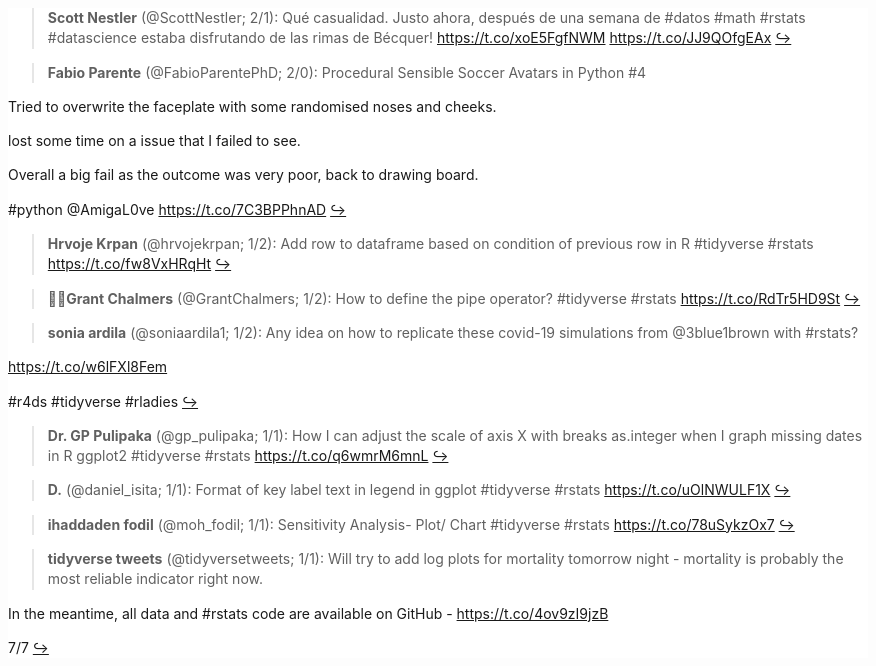 


> **Scott Nestler** (@ScottNestler; 2/1): Qué casualidad. Justo ahora, después de una semana de #datos #math #rstats #datascience estaba disfrutando de las rimas de Bécquer! https://t.co/xoE5FgfNWM https://t.co/JJ9QOfgEAx  [&#8618;](https://twitter.com/dataandme/status/1244005427874054145)




> **Fabio Parente** (@FabioParentePhD; 2/0): Procedural Sensible Soccer Avatars in Python #4
>
Tried to overwrite the faceplate with some randomised noses and cheeks. 
>
lost some time on a issue that I failed to see. 
>
Overall a big fail as the outcome was very poor, back to drawing board. 
>
#python @AmigaL0ve https://t.co/7C3BPPhnAD  [&#8618;](https://twitter.com/dataandme/status/1244025579776684032)




> **Hrvoje Krpan** (@hrvojekrpan; 1/2): Add row to dataframe based on condition of previous row in R #tidyverse #rstats https://t.co/fw8VxHRqHt  [&#8618;](https://twitter.com/dataandme/status/1244058485760851969)




> **✋🏻Grant Chalmers** (@GrantChalmers; 1/2): How to define the pipe operator? #tidyverse #rstats https://t.co/RdTr5HD9St  [&#8618;](https://twitter.com/dataandme/status/1244007673974132736)




> **sonia ardila** (@soniaardila1; 1/2): Any idea on how to replicate these covid-19 simulations from @3blue1brown  with #rstats?
>
 https://t.co/w6lFXl8Fem
>
#r4ds #tidyverse #rladies  [&#8618;](https://twitter.com/dataandme/status/1244074617976881152)




> **Dr. GP Pulipaka** (@gp_pulipaka; 1/1): How I can adjust the scale of axis X with breaks as.integer when I graph missing dates in R ggplot2 #tidyverse #rstats https://t.co/q6wmrM6mnL  [&#8618;](https://twitter.com/dataandme/status/1244043111850020865)




> **D.** (@daniel_isita; 1/1): Format of key label text in legend in ggplot #tidyverse #rstats https://t.co/uOlNWULF1X  [&#8618;](https://twitter.com/dataandme/status/1244025591889833984)




> **ihaddaden fodil** (@moh_fodil; 1/1): Sensitivity Analysis- Plot/ Chart #tidyverse #rstats https://t.co/78uSykzOx7  [&#8618;](https://twitter.com/dataandme/status/1244049213736062976)




> **tidyverse tweets** (@tidyversetweets; 1/1): Will try to add log plots for mortality tomorrow night - mortality is probably the most reliable indicator right now. 
>
In the meantime, all data and #rstats code are available on GitHub - https://t.co/4ov9zI9jzB 
>
7/7  [&#8618;](https://twitter.com/dataandme/status/1244068043032059905)
